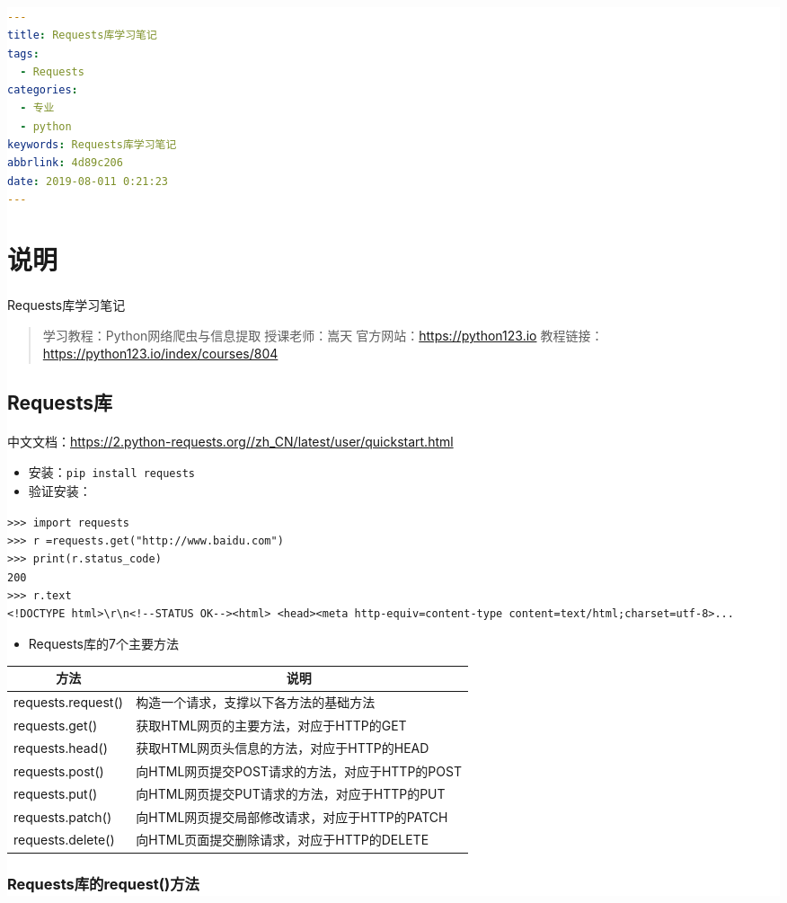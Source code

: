 ```yaml
---
title: Requests库学习笔记
tags:
  - Requests
categories:
  - 专业
  - python
keywords: Requests库学习笔记
abbrlink: 4d89c206
date: 2019-08-011 0:21:23
---
```

# 说明
Requests库学习笔记


> 学习教程：Python网络爬虫与信息提取 
> 授课老师：嵩天 
> 官方网站：https://python123.io 
> 教程链接：https://python123.io/index/courses/804


## Requests库
中文文档：https://2.python-requests.org//zh_CN/latest/user/quickstart.html


- 安装：`pip install requests`
- 验证安装：
```python3
>>> import requests
>>> r =requests.get("http://www.baidu.com")
>>> print(r.status_code)
200
>>> r.text
<!DOCTYPE html>\r\n<!--STATUS OK--><html> <head><meta http-equiv=content-type content=text/html;charset=utf-8>...
```
- Requests库的7个主要方法

方法	|	说明
---|---
requests.request()	|	构造一个请求，支撑以下各方法的基础方法
requests.get() 	|	获取HTML网页的主要方法，对应于HTTP的GET
requests.head()	| 	获取HTML网页头信息的方法，对应于HTTP的HEAD
requests.post() 	|	向HTML网页提交POST请求的方法，对应于HTTP的POST
requests.put() 	|	向HTML网页提交PUT请求的方法，对应于HTTP的PUT
requests.patch() 	|	向HTML网页提交局部修改请求，对应于HTTP的PATCH
requests.delete() 	|	向HTML页面提交删除请求，对应于HTTP的DELETE


### Requests库的request()方法
